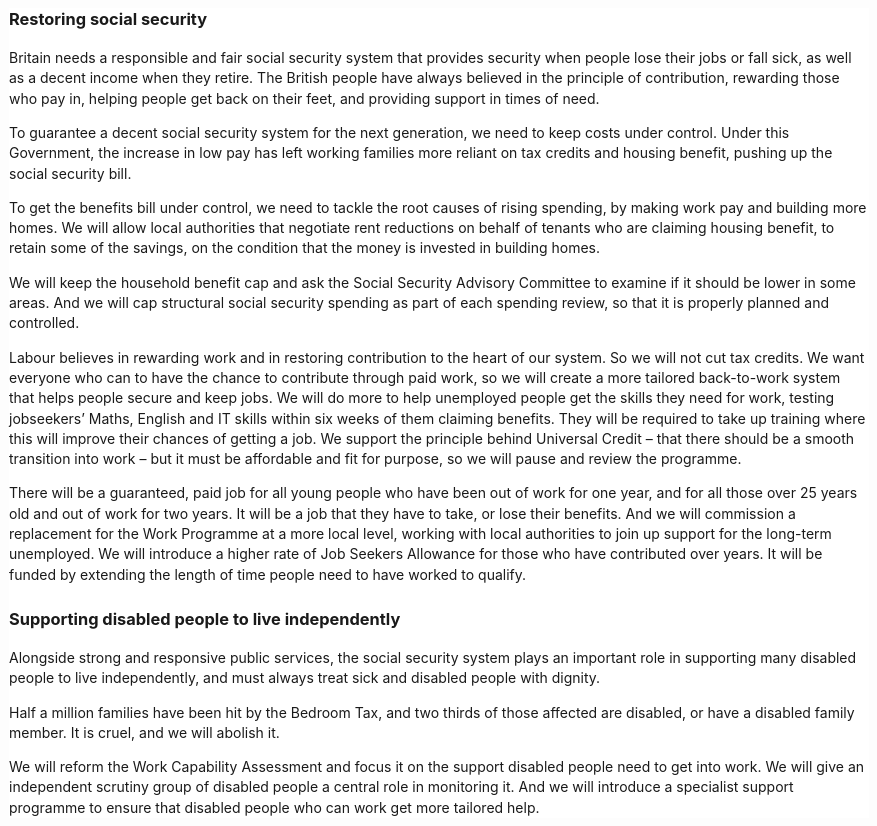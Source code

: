 </span>
<span class="page" id="page-48">

### Restoring social security

Britain needs a responsible and fair social security system that provides security when people lose their jobs or fall sick, as well as a decent income when they retire. The British people have always believed in the principle of contribution, rewarding those who pay in, helping people get back on their feet, and providing support in times of need.

To guarantee a decent social security system for the next generation, we need to keep costs under control. Under this Government, the increase in low pay has left working families more reliant on tax credits and housing benefit, pushing up the social security bill.

To get the benefits bill under control, we need to tackle the root causes of rising spending, by making work pay and building more homes. We will allow local authorities that negotiate rent reductions on behalf of tenants who are claiming housing benefit, to retain some of the savings, on the condition that the money is invested in building homes.

We will keep the household benefit cap and ask the Social Security Advisory Committee to examine if it should be lower in some areas. And we will cap structural social security spending as part of each spending review, so that it is properly planned and controlled.

Labour believes in rewarding work and in restoring contribution to the heart of our system. So we will not cut tax credits. We want everyone who can to have the chance to contribute through paid work, so we will create a more tailored back-to-work system that helps people secure and keep jobs. We will do more to help unemployed people get the skills they need for work, testing jobseekers’ Maths, English and IT skills within six weeks of them claiming benefits. They will be required to take up training where this will improve their chances of getting a job. We support the principle behind Universal Credit – that there should be a smooth transition into work – but it must be affordable and fit for purpose, so we will pause and review the programme.

</span>
<span class="page" id="page-49">

There will be a guaranteed, paid job for all young people who have been out of work for one year, and for all those over 25 years old and out of work for two years. It will be a job that they have to take, or lose their benefits. And we will commission a replacement for the Work Programme at a more local level, working with local authorities to join up support for the long-term unemployed. We will introduce a higher rate of Job Seekers Allowance for those who have contributed over years. It will be funded by extending the length of time people need to have worked to qualify.

### Supporting disabled people to live independently

Alongside strong and responsive public services, the social security system plays an important role in supporting many disabled people to live independently, and must always treat sick and disabled people with dignity.

Half a million families have been hit by the Bedroom Tax, and two thirds of those affected are disabled, or have a disabled family member. It is cruel, and we will abolish it.

We will reform the Work Capability Assessment and focus it on the support disabled people need to get into work. We will give an independent scrutiny group of disabled people a central role in monitoring it. And we will introduce a specialist support programme to ensure that disabled people who can work get more tailored help.
